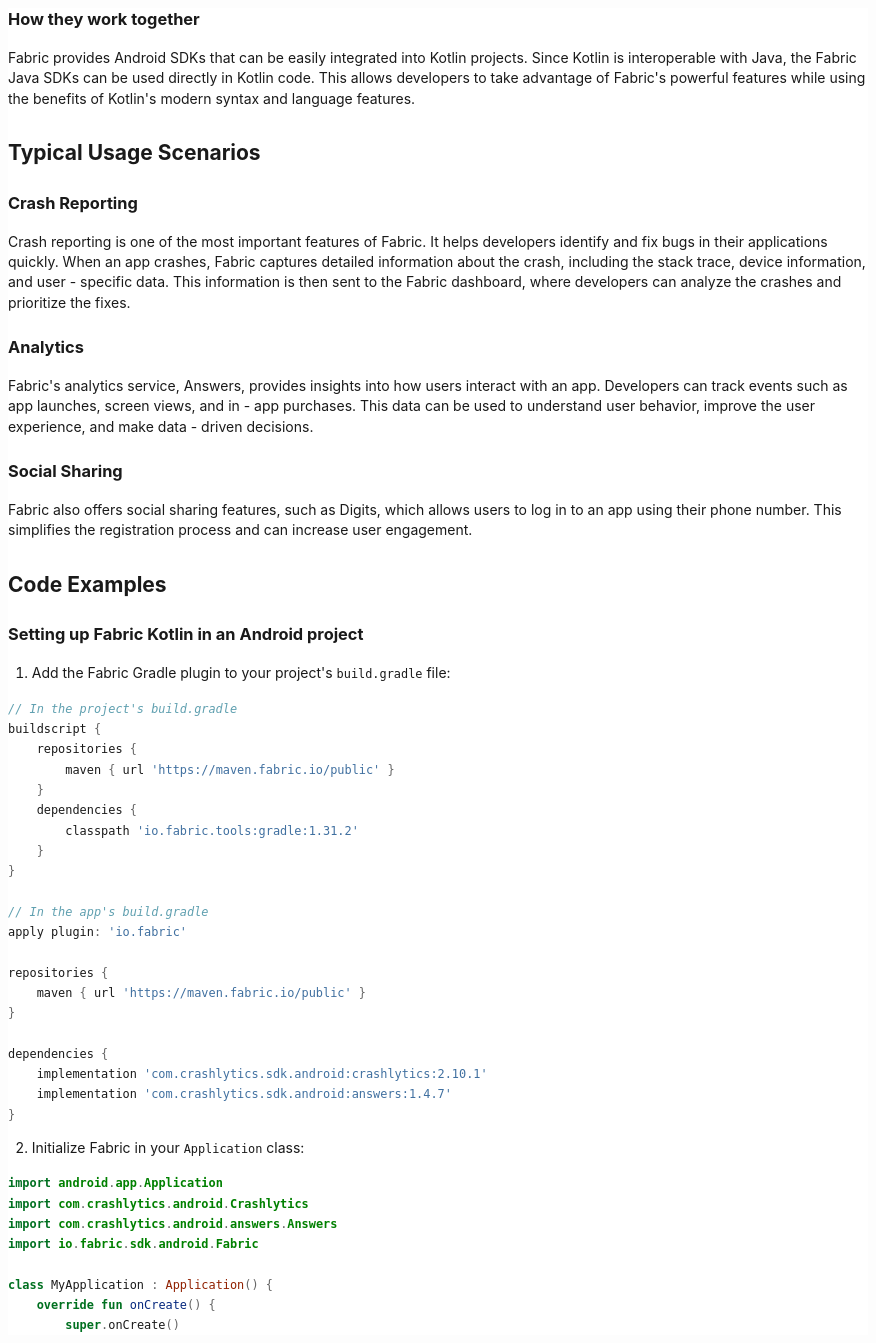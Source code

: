 ### How they work together
Fabric provides Android SDKs that can be easily integrated into Kotlin projects. Since Kotlin is interoperable with Java, the Fabric Java SDKs can be used directly in Kotlin code. This allows developers to take advantage of Fabric's powerful features while using the benefits of Kotlin's modern syntax and language features.

## Typical Usage Scenarios

### Crash Reporting
Crash reporting is one of the most important features of Fabric. It helps developers identify and fix bugs in their applications quickly. When an app crashes, Fabric captures detailed information about the crash, including the stack trace, device information, and user - specific data. This information is then sent to the Fabric dashboard, where developers can analyze the crashes and prioritize the fixes.

### Analytics
Fabric's analytics service, Answers, provides insights into how users interact with an app. Developers can track events such as app launches, screen views, and in - app purchases. This data can be used to understand user behavior, improve the user experience, and make data - driven decisions.

### Social Sharing
Fabric also offers social sharing features, such as Digits, which allows users to log in to an app using their phone number. This simplifies the registration process and can increase user engagement.

## Code Examples

### Setting up Fabric Kotlin in an Android project
1. Add the Fabric Gradle plugin to your project's `build.gradle` file:
```groovy
// In the project's build.gradle
buildscript {
    repositories {
        maven { url 'https://maven.fabric.io/public' }
    }
    dependencies {
        classpath 'io.fabric.tools:gradle:1.31.2'
    }
}

// In the app's build.gradle
apply plugin: 'io.fabric'

repositories {
    maven { url 'https://maven.fabric.io/public' }
}

dependencies {
    implementation 'com.crashlytics.sdk.android:crashlytics:2.10.1'
    implementation 'com.crashlytics.sdk.android:answers:1.4.7'
}
```
2. Initialize Fabric in your `Application` class:
```kotlin
import android.app.Application
import com.crashlytics.android.Crashlytics
import com.crashlytics.android.answers.Answers
import io.fabric.sdk.android.Fabric

class MyApplication : Application() {
    override fun onCreate() {
        super.onCreate()
```
